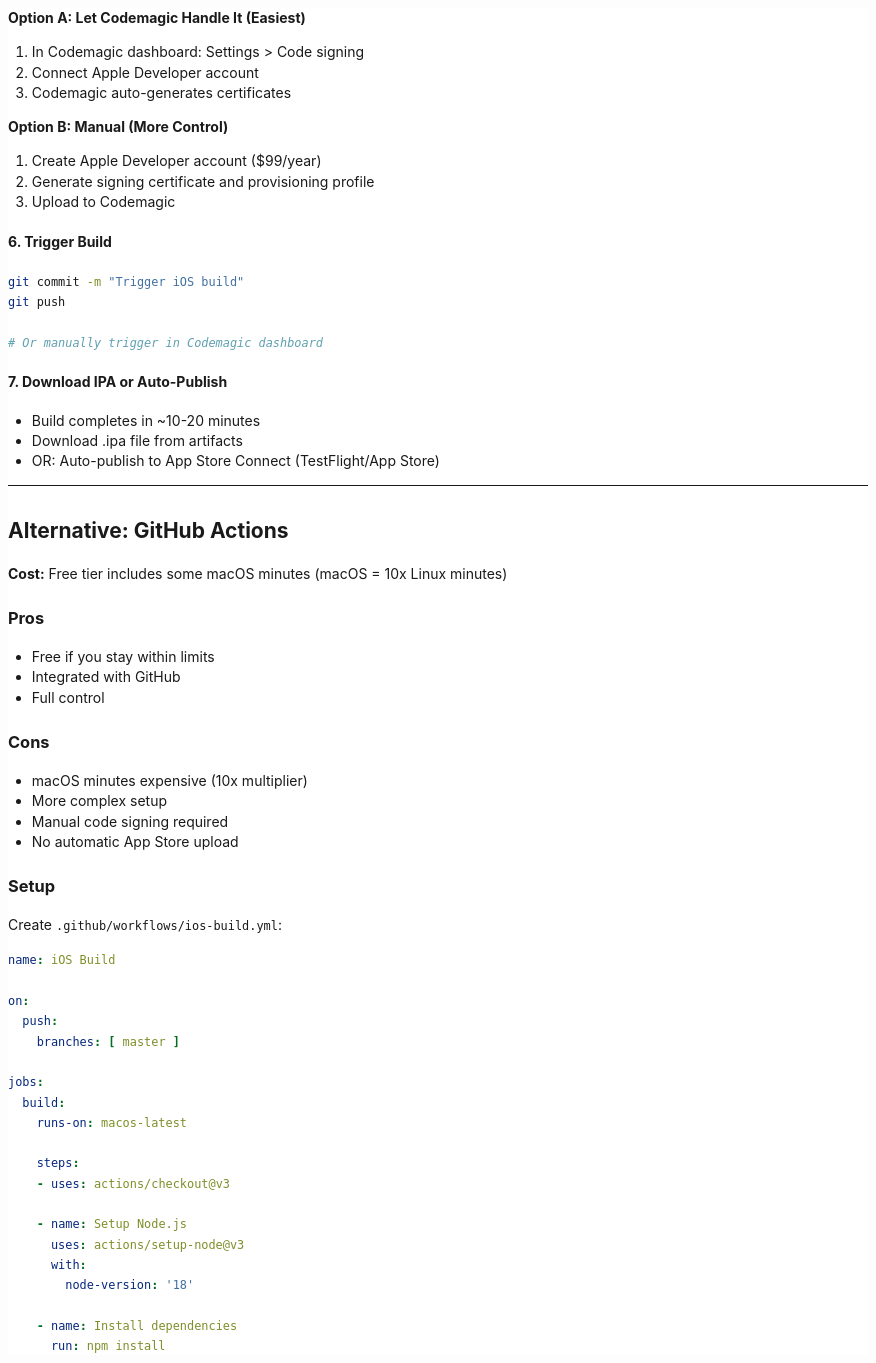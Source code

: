 **Option A: Let Codemagic Handle It (Easiest)**
1. In Codemagic dashboard: Settings > Code signing
2. Connect Apple Developer account
3. Codemagic auto-generates certificates

**Option B: Manual (More Control)**
1. Create Apple Developer account ($99/year)
2. Generate signing certificate and provisioning profile
3. Upload to Codemagic

#### 6. Trigger Build
```bash
git commit -m "Trigger iOS build"
git push

# Or manually trigger in Codemagic dashboard
```

#### 7. Download IPA or Auto-Publish
- Build completes in ~10-20 minutes
- Download .ipa file from artifacts
- OR: Auto-publish to App Store Connect (TestFlight/App Store)

---

## Alternative: GitHub Actions

**Cost:** Free tier includes some macOS minutes (macOS = 10x Linux minutes)

### Pros
- Free if you stay within limits
- Integrated with GitHub
- Full control

### Cons
- macOS minutes expensive (10x multiplier)
- More complex setup
- Manual code signing required
- No automatic App Store upload

### Setup

Create `.github/workflows/ios-build.yml`:

```yaml
name: iOS Build

on:
  push:
    branches: [ master ]

jobs:
  build:
    runs-on: macos-latest

    steps:
    - uses: actions/checkout@v3

    - name: Setup Node.js
      uses: actions/setup-node@v3
      with:
        node-version: '18'

    - name: Install dependencies
      run: npm install
```